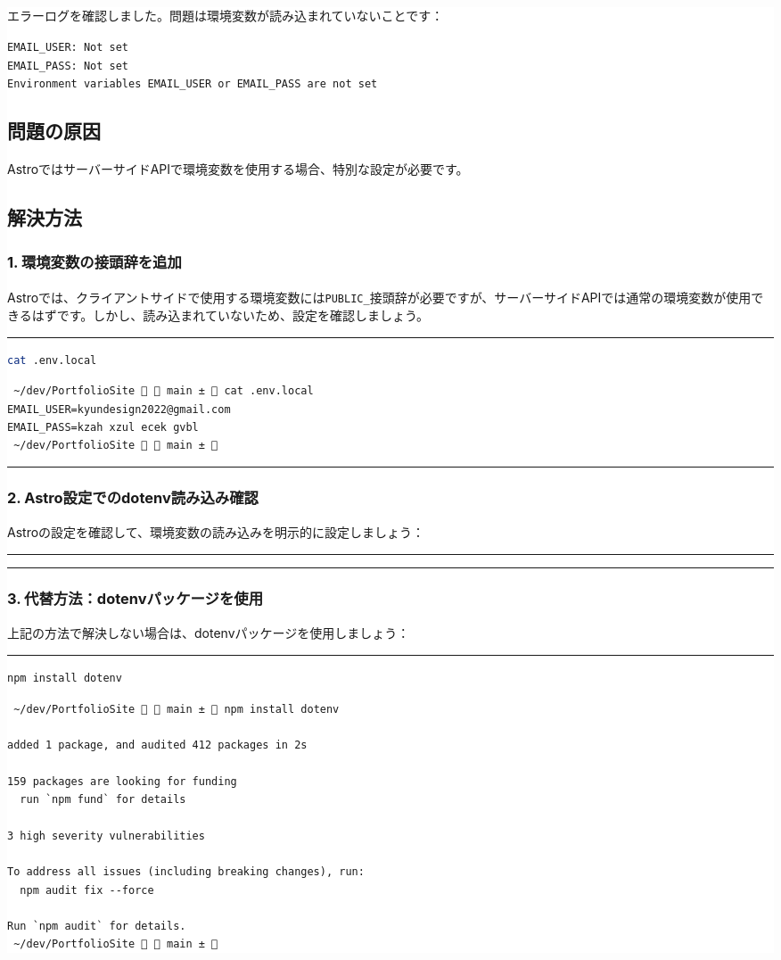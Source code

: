 エラーログを確認しました。問題は環境変数が読み込まれていないことです：

```
EMAIL_USER: Not set
EMAIL_PASS: Not set
Environment variables EMAIL_USER or EMAIL_PASS are not set
```

## 問題の原因

AstroではサーバーサイドAPIで環境変数を使用する場合、特別な設定が必要です。

## 解決方法

### 1. 環境変数の接頭辞を追加

Astroでは、クライアントサイドで使用する環境変数には`PUBLIC_`接頭辞が必要ですが、サーバーサイドAPIでは通常の環境変数が使用できるはずです。しかし、読み込まれていないため、設定を確認しましょう。

---

```bash
cat .env.local
```

```
 ~/dev/PortfolioSite   main ±  cat .env.local
EMAIL_USER=kyundesign2022@gmail.com
EMAIL_PASS=kzah xzul ecek gvbl
 ~/dev/PortfolioSite   main ± 
```

---

### 2. Astro設定でのdotenv読み込み確認

Astroの設定を確認して、環境変数の読み込みを明示的に設定しましょう：

---



---

### 3. 代替方法：dotenvパッケージを使用

上記の方法で解決しない場合は、dotenvパッケージを使用しましょう：

---

```bash
npm install dotenv
```

```
 ~/dev/PortfolioSite   main ±  npm install dotenv

added 1 package, and audited 412 packages in 2s

159 packages are looking for funding
  run `npm fund` for details

3 high severity vulnerabilities

To address all issues (including breaking changes), run:
  npm audit fix --force

Run `npm audit` for details.
 ~/dev/PortfolioSite   main ± 
```